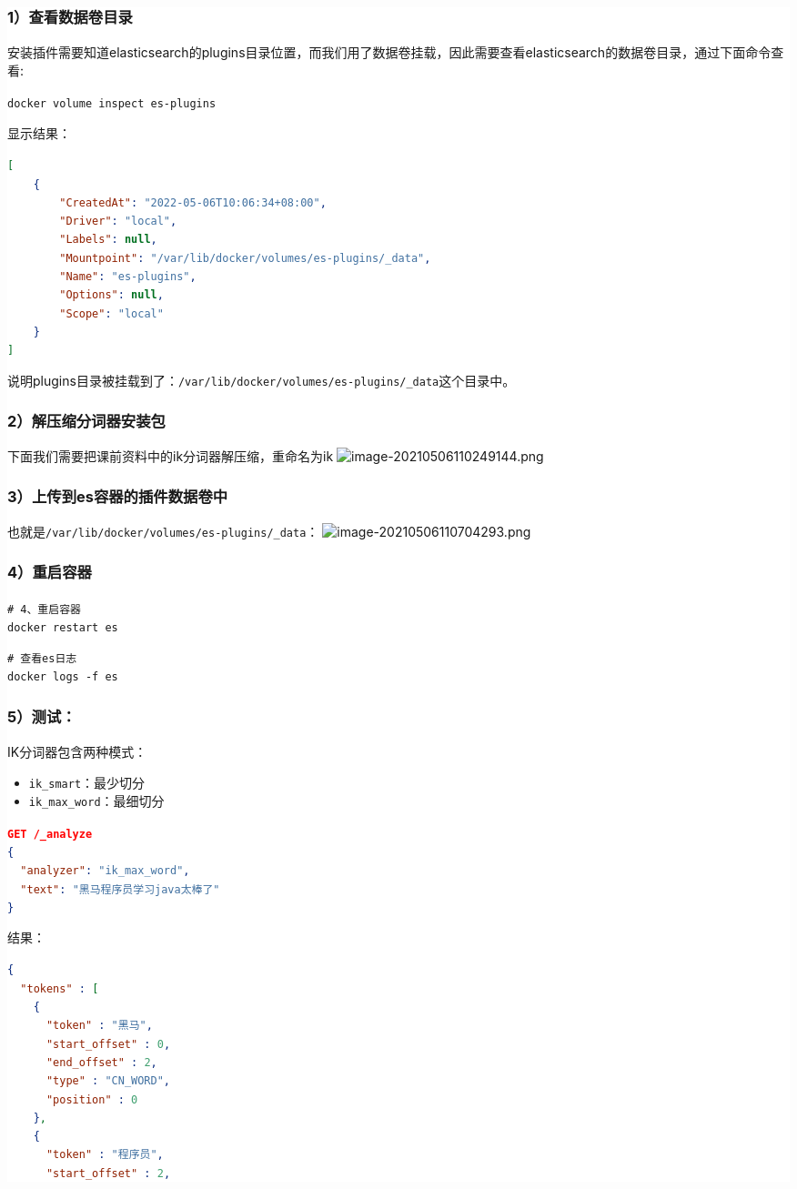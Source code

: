 ### 1）查看数据卷目录
安装插件需要知道elasticsearch的plugins目录位置，而我们用了数据卷挂载，因此需要查看elasticsearch的数据卷目录，通过下面命令查看:
```shell
docker volume inspect es-plugins
```
显示结果：
```json
[
    {
        "CreatedAt": "2022-05-06T10:06:34+08:00",
        "Driver": "local",
        "Labels": null,
        "Mountpoint": "/var/lib/docker/volumes/es-plugins/_data",
        "Name": "es-plugins",
        "Options": null,
        "Scope": "local"
    }
]
```
说明plugins目录被挂载到了：`/var/lib/docker/volumes/es-plugins/_data`这个目录中。
### 2）解压缩分词器安装包
下面我们需要把课前资料中的ik分词器解压缩，重命名为ik
![image-20210506110249144.png](https://cdn.nlark.com/yuque/0/2023/png/1169676/1678754945751-a7337052-44ee-423f-9784-8e7a295c63f7.png?x-oss-process=image%2Fwatermark%2Ctype_d3F5LW1pY3JvaGVp%2Csize_14%2Ctext_5rK554K45bCP5rOi%2Ccolor_FFFFFF%2Cshadow_50%2Ct_80%2Cg_se%2Cx_10%2Cy_10#averageHue=%23f5eeed&clientId=u317d41d6-9e2b-4&from=paste&id=u4cde3111&originHeight=216&originWidth=486&originalType=binary&ratio=1.5&rotation=0&showTitle=false&size=16028&status=done&style=none&taskId=uef62fcdb-fb2d-4f38-8d25-74ce26a0d52&title=)
### 3）上传到es容器的插件数据卷中
也就是`/var/lib/docker/volumes/es-plugins/_data`：
![image-20210506110704293.png](https://cdn.nlark.com/yuque/0/2023/png/1169676/1678754958534-d36a1165-4777-4013-ba63-c4d0f35dff6c.png?x-oss-process=image%2Fwatermark%2Ctype_d3F5LW1pY3JvaGVp%2Csize_35%2Ctext_5rK554K45bCP5rOi%2Ccolor_FFFFFF%2Cshadow_50%2Ct_80%2Cg_se%2Cx_10%2Cy_10#averageHue=%23f6f2f1&clientId=u317d41d6-9e2b-4&from=paste&height=235&id=u7fe23bda&originHeight=353&originWidth=1226&originalType=binary&ratio=1.5&rotation=0&showTitle=false&size=39299&status=done&style=none&taskId=u80ff1f09-1160-4e48-b4cd-3c34d1bf466&title=&width=817.3333333333334)
### 4）重启容器
```shell
# 4、重启容器
docker restart es
```

```shell
# 查看es日志
docker logs -f es
```
### 5）测试：
IK分词器包含两种模式：

-  `ik_smart`：最少切分 
-  `ik_max_word`：最细切分 
```json
GET /_analyze
{
  "analyzer": "ik_max_word",
  "text": "黑马程序员学习java太棒了"
}
```
结果：
```json
{
  "tokens" : [
    {
      "token" : "黑马",
      "start_offset" : 0,
      "end_offset" : 2,
      "type" : "CN_WORD",
      "position" : 0
    },
    {
      "token" : "程序员",
      "start_offset" : 2,
```